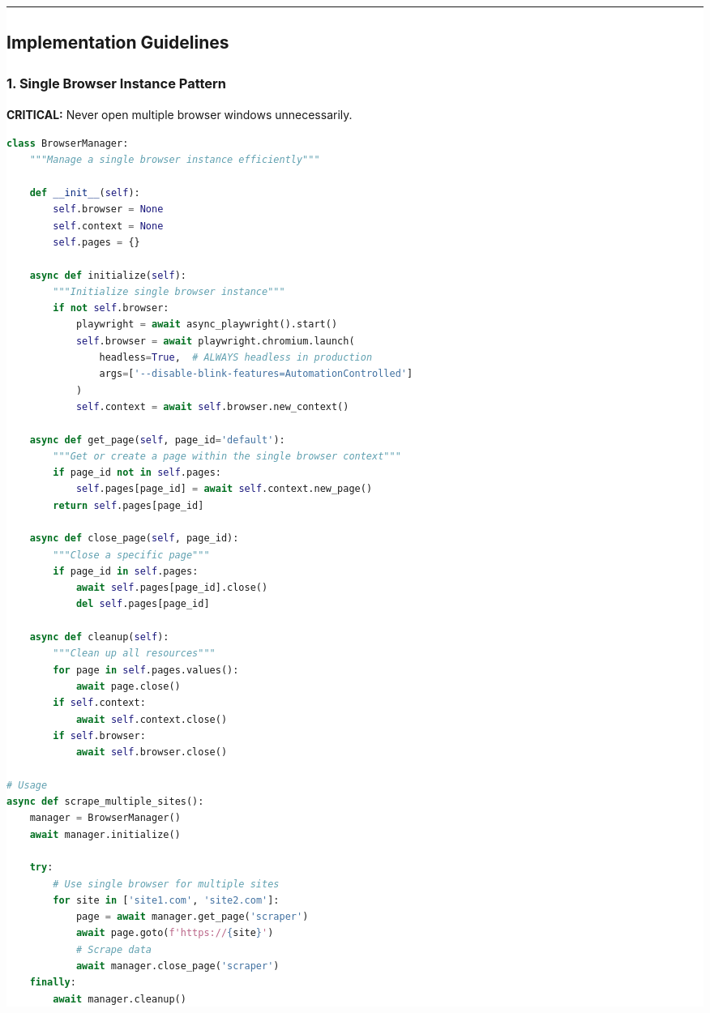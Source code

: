 
---

## Implementation Guidelines

### 1. Single Browser Instance Pattern

**CRITICAL:** Never open multiple browser windows unnecessarily.

```python
class BrowserManager:
    """Manage a single browser instance efficiently"""
    
    def __init__(self):
        self.browser = None
        self.context = None
        self.pages = {}
    
    async def initialize(self):
        """Initialize single browser instance"""
        if not self.browser:
            playwright = await async_playwright().start()
            self.browser = await playwright.chromium.launch(
                headless=True,  # ALWAYS headless in production
                args=['--disable-blink-features=AutomationControlled']
            )
            self.context = await self.browser.new_context()
    
    async def get_page(self, page_id='default'):
        """Get or create a page within the single browser context"""
        if page_id not in self.pages:
            self.pages[page_id] = await self.context.new_page()
        return self.pages[page_id]
    
    async def close_page(self, page_id):
        """Close a specific page"""
        if page_id in self.pages:
            await self.pages[page_id].close()
            del self.pages[page_id]
    
    async def cleanup(self):
        """Clean up all resources"""
        for page in self.pages.values():
            await page.close()
        if self.context:
            await self.context.close()
        if self.browser:
            await self.browser.close()

# Usage
async def scrape_multiple_sites():
    manager = BrowserManager()
    await manager.initialize()
    
    try:
        # Use single browser for multiple sites
        for site in ['site1.com', 'site2.com']:
            page = await manager.get_page('scraper')
            await page.goto(f'https://{site}')
            # Scrape data
            await manager.close_page('scraper')
    finally:
        await manager.cleanup()
```
